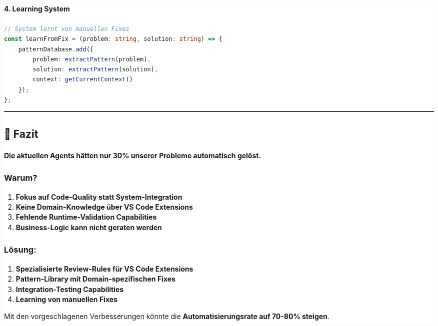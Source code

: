 #### 4. **Learning System**
```typescript
// System lernt von manuellen Fixes
const learnFromFix = (problem: string, solution: string) => {
    patternDatabase.add({
        problem: extractPattern(problem),
        solution: extractPattern(solution),
        context: getCurrentContext()
    });
};
```

---

## 🎯 Fazit

**Die aktuellen Agents hätten nur 30% unserer Probleme automatisch gelöst.**

### Warum?
1. **Fokus auf Code-Quality statt System-Integration**
2. **Keine Domain-Knowledge über VS Code Extensions**
3. **Fehlende Runtime-Validation Capabilities**
4. **Business-Logic kann nicht geraten werden**

### Lösung:
1. **Spezialisierte Review-Rules für VS Code Extensions**
2. **Pattern-Library mit Domain-spezifischen Fixes**
3. **Integration-Testing Capabilities**
4. **Learning von manuellen Fixes**

Mit den vorgeschlagenen Verbesserungen könnte die **Automatisierungsrate auf 70-80% steigen**.